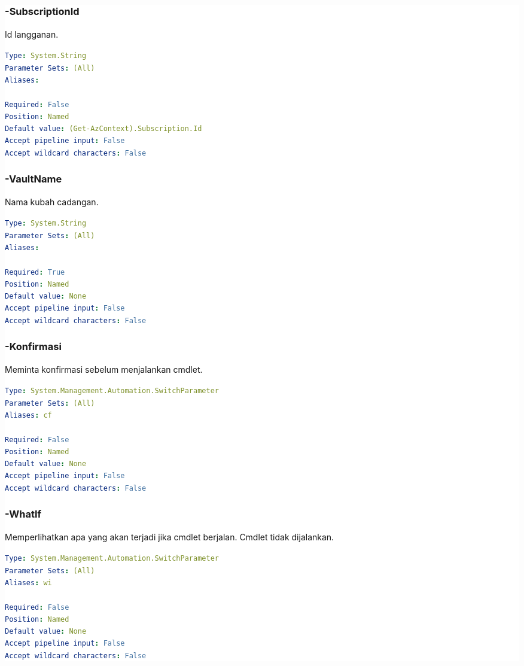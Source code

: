 ### -SubscriptionId
Id langganan.

```yaml
Type: System.String
Parameter Sets: (All)
Aliases:

Required: False
Position: Named
Default value: (Get-AzContext).Subscription.Id
Accept pipeline input: False
Accept wildcard characters: False
```

### -VaultName
Nama kubah cadangan.

```yaml
Type: System.String
Parameter Sets: (All)
Aliases:

Required: True
Position: Named
Default value: None
Accept pipeline input: False
Accept wildcard characters: False
```

### -Konfirmasi
Meminta konfirmasi sebelum menjalankan cmdlet.

```yaml
Type: System.Management.Automation.SwitchParameter
Parameter Sets: (All)
Aliases: cf

Required: False
Position: Named
Default value: None
Accept pipeline input: False
Accept wildcard characters: False
```

### -WhatIf
Memperlihatkan apa yang akan terjadi jika cmdlet berjalan.
Cmdlet tidak dijalankan.

```yaml
Type: System.Management.Automation.SwitchParameter
Parameter Sets: (All)
Aliases: wi

Required: False
Position: Named
Default value: None
Accept pipeline input: False
Accept wildcard characters: False
```

